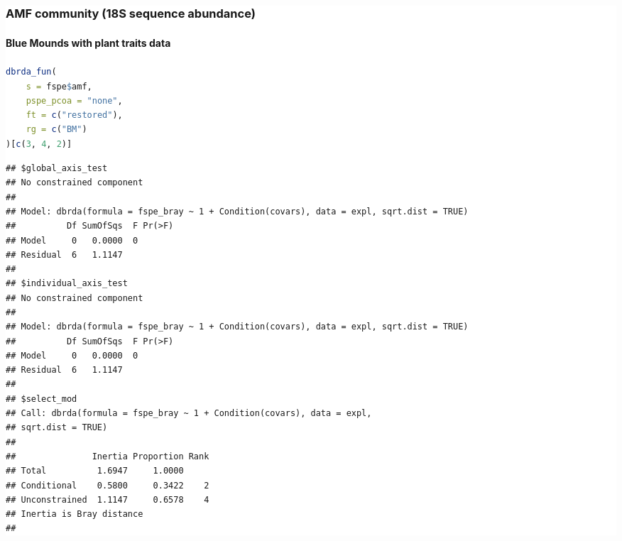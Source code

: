 ### AMF community (18S sequence abundance)

#### Blue Mounds with plant traits data

``` r
dbrda_fun(
    s = fspe$amf,
    pspe_pcoa = "none",
    ft = c("restored"),
    rg = c("BM")
)[c(3, 4, 2)]
```

    ## $global_axis_test
    ## No constrained component
    ## 
    ## Model: dbrda(formula = fspe_bray ~ 1 + Condition(covars), data = expl, sqrt.dist = TRUE)
    ##          Df SumOfSqs  F Pr(>F)
    ## Model     0   0.0000  0       
    ## Residual  6   1.1147          
    ## 
    ## $individual_axis_test
    ## No constrained component
    ## 
    ## Model: dbrda(formula = fspe_bray ~ 1 + Condition(covars), data = expl, sqrt.dist = TRUE)
    ##          Df SumOfSqs  F Pr(>F)
    ## Model     0   0.0000  0       
    ## Residual  6   1.1147          
    ## 
    ## $select_mod
    ## Call: dbrda(formula = fspe_bray ~ 1 + Condition(covars), data = expl,
    ## sqrt.dist = TRUE)
    ## 
    ##               Inertia Proportion Rank
    ## Total          1.6947     1.0000     
    ## Conditional    0.5800     0.3422    2
    ## Unconstrained  1.1147     0.6578    4
    ## Inertia is Bray distance 
    ## 